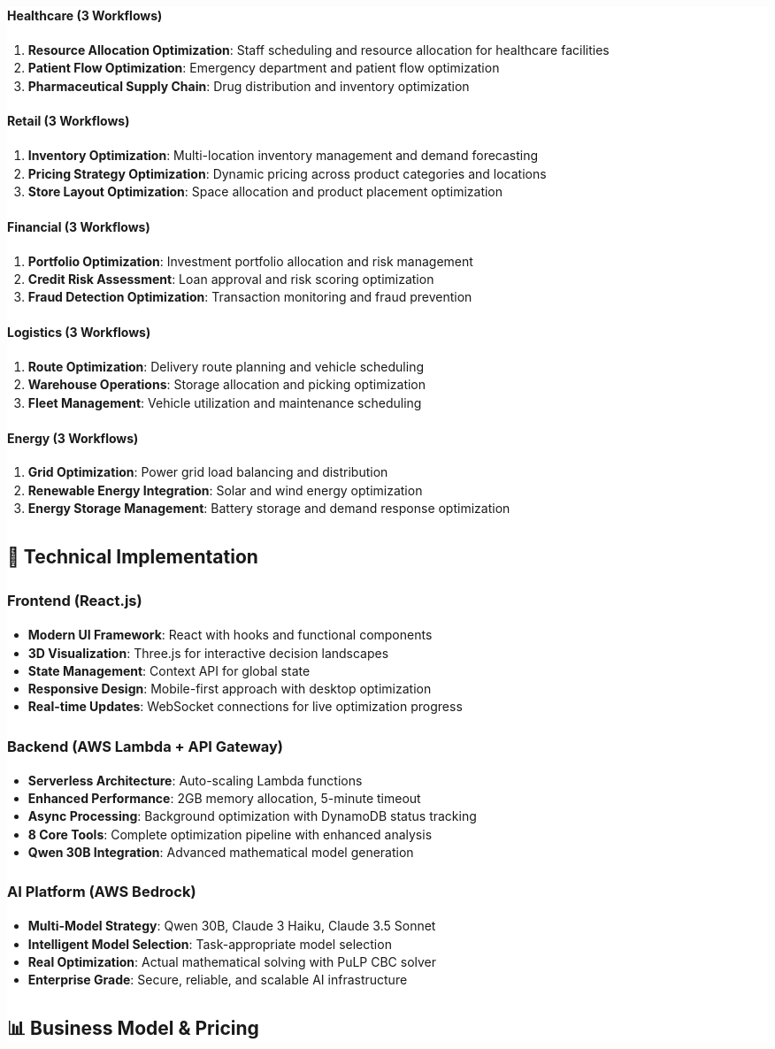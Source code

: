 #### **Healthcare (3 Workflows)**
1. **Resource Allocation Optimization**: Staff scheduling and resource allocation for healthcare facilities
2. **Patient Flow Optimization**: Emergency department and patient flow optimization
3. **Pharmaceutical Supply Chain**: Drug distribution and inventory optimization

#### **Retail (3 Workflows)**
1. **Inventory Optimization**: Multi-location inventory management and demand forecasting
2. **Pricing Strategy Optimization**: Dynamic pricing across product categories and locations
3. **Store Layout Optimization**: Space allocation and product placement optimization

#### **Financial (3 Workflows)**
1. **Portfolio Optimization**: Investment portfolio allocation and risk management
2. **Credit Risk Assessment**: Loan approval and risk scoring optimization
3. **Fraud Detection Optimization**: Transaction monitoring and fraud prevention

#### **Logistics (3 Workflows)**
1. **Route Optimization**: Delivery route planning and vehicle scheduling
2. **Warehouse Operations**: Storage allocation and picking optimization
3. **Fleet Management**: Vehicle utilization and maintenance scheduling

#### **Energy (3 Workflows)**
1. **Grid Optimization**: Power grid load balancing and distribution
2. **Renewable Energy Integration**: Solar and wind energy optimization
3. **Energy Storage Management**: Battery storage and demand response optimization

## 🔧 **Technical Implementation**

### **Frontend (React.js)**
- **Modern UI Framework**: React with hooks and functional components
- **3D Visualization**: Three.js for interactive decision landscapes
- **State Management**: Context API for global state
- **Responsive Design**: Mobile-first approach with desktop optimization
- **Real-time Updates**: WebSocket connections for live optimization progress

### **Backend (AWS Lambda + API Gateway)**
- **Serverless Architecture**: Auto-scaling Lambda functions
- **Enhanced Performance**: 2GB memory allocation, 5-minute timeout
- **Async Processing**: Background optimization with DynamoDB status tracking
- **8 Core Tools**: Complete optimization pipeline with enhanced analysis
- **Qwen 30B Integration**: Advanced mathematical model generation

### **AI Platform (AWS Bedrock)**
- **Multi-Model Strategy**: Qwen 30B, Claude 3 Haiku, Claude 3.5 Sonnet
- **Intelligent Model Selection**: Task-appropriate model selection
- **Real Optimization**: Actual mathematical solving with PuLP CBC solver
- **Enterprise Grade**: Secure, reliable, and scalable AI infrastructure

## 📊 **Business Model & Pricing**
